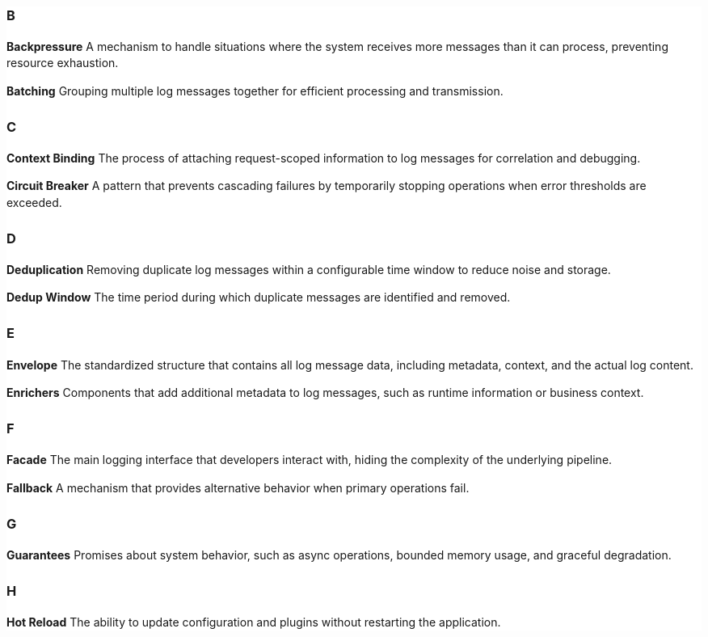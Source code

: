 ### B

**Backpressure**
A mechanism to handle situations where the system receives more messages than it can process, preventing resource exhaustion.

**Batching**
Grouping multiple log messages together for efficient processing and transmission.

### C

**Context Binding**
The process of attaching request-scoped information to log messages for correlation and debugging.

**Circuit Breaker**
A pattern that prevents cascading failures by temporarily stopping operations when error thresholds are exceeded.

### D

**Deduplication**
Removing duplicate log messages within a configurable time window to reduce noise and storage.

**Dedup Window**
The time period during which duplicate messages are identified and removed.

### E

**Envelope**
The standardized structure that contains all log message data, including metadata, context, and the actual log content.

**Enrichers**
Components that add additional metadata to log messages, such as runtime information or business context.

### F

**Facade**
The main logging interface that developers interact with, hiding the complexity of the underlying pipeline.

**Fallback**
A mechanism that provides alternative behavior when primary operations fail.

### G

**Guarantees**
Promises about system behavior, such as async operations, bounded memory usage, and graceful degradation.

### H

**Hot Reload**
The ability to update configuration and plugins without restarting the application.
